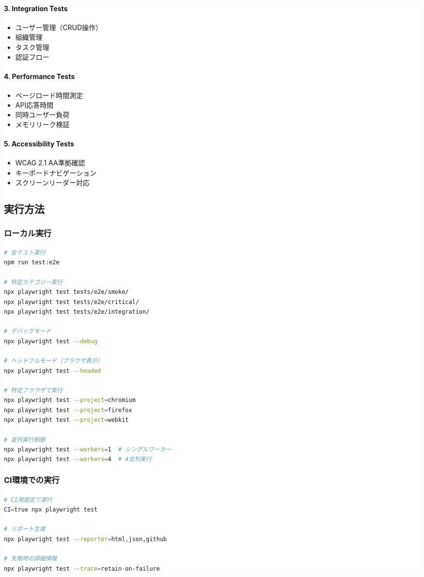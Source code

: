 #### 3. Integration Tests
- ユーザー管理（CRUD操作）
- 組織管理
- タスク管理
- 認証フロー

#### 4. Performance Tests
- ページロード時間測定
- API応答時間
- 同時ユーザー負荷
- メモリリーク検証

#### 5. Accessibility Tests
- WCAG 2.1 AA準拠確認
- キーボードナビゲーション
- スクリーンリーダー対応

## 実行方法

### ローカル実行

```bash
# 全テスト実行
npm run test:e2e

# 特定カテゴリー実行
npx playwright test tests/e2e/smoke/
npx playwright test tests/e2e/critical/
npx playwright test tests/e2e/integration/

# デバッグモード
npx playwright test --debug

# ヘッドフルモード（ブラウザ表示）
npx playwright test --headed

# 特定ブラウザで実行
npx playwright test --project=chromium
npx playwright test --project=firefox
npx playwright test --project=webkit

# 並列実行制御
npx playwright test --workers=1  # シングルワーカー
npx playwright test --workers=4  # 4並列実行
```

### CI環境での実行

```bash
# CI用設定で実行
CI=true npx playwright test

# リポート生成
npx playwright test --reporter=html,json,github

# 失敗時の詳細情報
npx playwright test --trace=retain-on-failure
```
